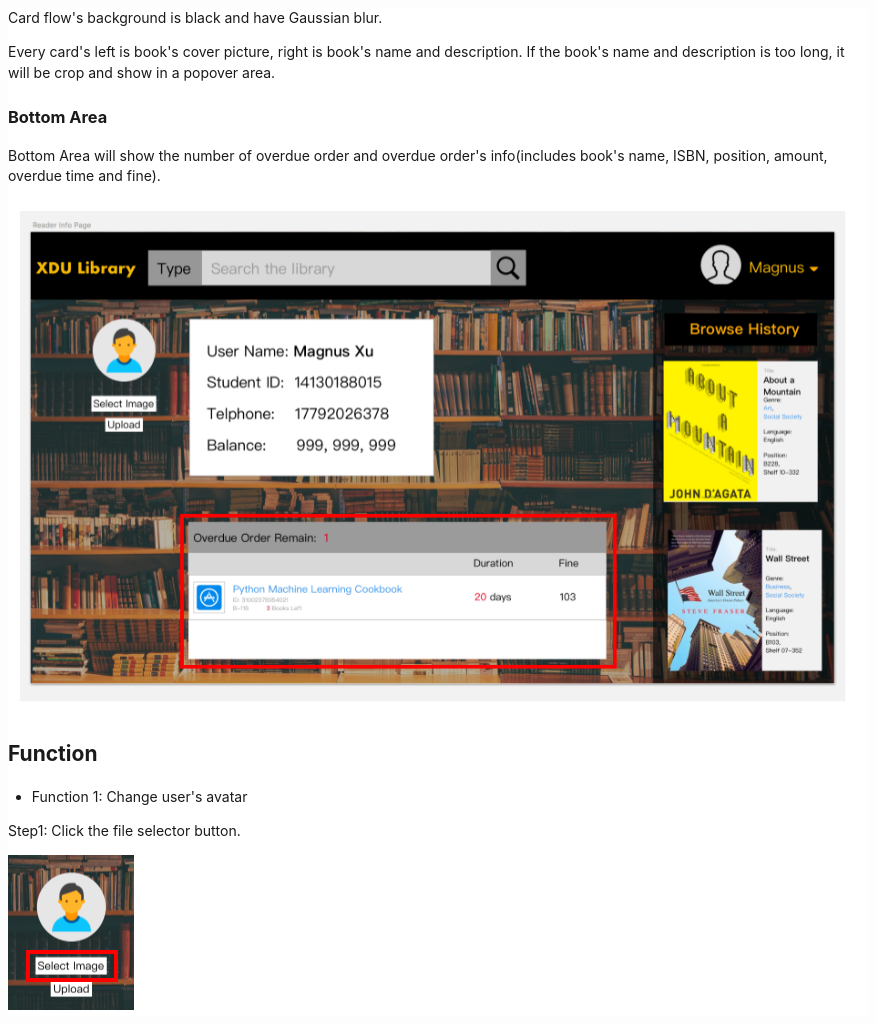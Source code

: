Card flow's background is black and have Gaussian blur.

Every card's left is book's cover picture, right is book's name and description. If the book's name and description is too long, it will be crop and show in a popover area.

### Bottom Area
Bottom Area will show the number of overdue order and overdue order's info(includes book's name, ISBN, position, amount, overdue time and fine).

![Reader's overdue order](./readerinfo.overdue.png)

## Function
* Function 1: Change user's avatar

Step1: Click the file selector button.

![Click file selector button](./readerinfo.f1.png)
